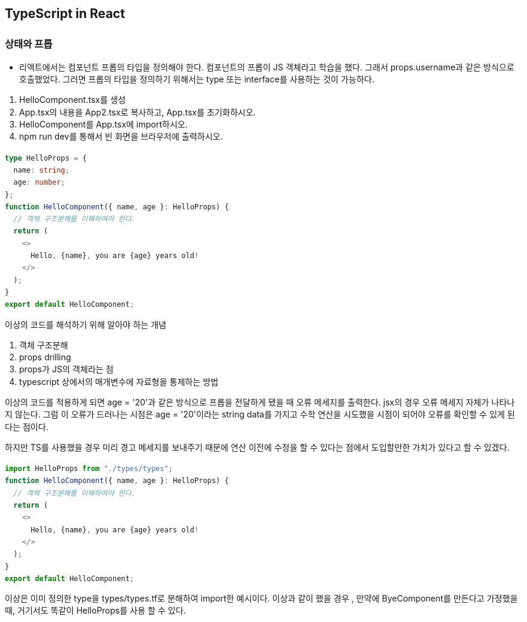 ## TypeScript in React

### 상태와 프롭

- 리액트에서는 컴포넌트 프롭의 타입을 정의해야 한다. 컴포넌트의 프롭이 JS 객체라고 학습을 했다. 그래서 props.username과 같은 방식으로 호출했었다.
  그러면 프롭의 타입을 정의하기 위해서는 type 또는 interface를 사용하는 것이 가능하다.

1. HelloComponent.tsx를 생성
2. App.tsx의 내용을 App2.tsx로 복사하고, App.tsx를 초기화하시오.
3. HelloComponent를 App.tsx에 import하시오.
4. npm run dev를 통해서 빈 화면을 브라우저에 출력하시오.

```ts
type HelloProps = {
  name: string;
  age: number;
};
function HelloComponent({ name, age }: HelloProps) {
  // 객체 구조분해를 이해하여야 한다.
  return (
    <>
      Hello, {name}, you are {age} years old!
    </>
  );
}
export default HelloComponent;
```

이상의 코드를 해석하기 위해 알아야 하는 개념

1. 객체 구조분해
2. props drilling
3. props가 JS의 객체라는 점
4. typescript 상에서의 매개변수에 자료형을 통제하는 방법

이상의 코드를 적용하게 되면 age = '20'과 같은 방식으로 프롭을 전달하게 됐을 때 오류 메세지를 출력한다. jsx의 경우 오류 메세지 자체가 나타나지 않는다. 그럼 이 오류가 드러나는 시점은 age = '20'이라는 string data를 가지고 수학 연산을 시도했을 시점이 되어야 오류를 확인할 수 있게 된다는 점이다.

하지만 TS를 사용했을 경우 미리 경고 메세지를 보내주기 때문에 연산 이전에 수정을 할 수 있다는 점에서 도입할만한 가치가 있다고 할 수 있겠다.

```ts
import HelloProps from "./types/types";
function HelloComponent({ name, age }: HelloProps) {
  // 객체 구조분해를 이해하여야 한다.
  return (
    <>
      Hello, {name}, you are {age} years old!
    </>
  );
}
export default HelloComponent;
```

이상은 이미 정의한 type을 types/types.tf로 분해하여 import한 예시이다.
이상과 같이 했을 경우 , 만약에 ByeComponent를 만든다고 가정했을 때, 거기서도 똑같이 HelloProps를 사용 할 수 있다.
